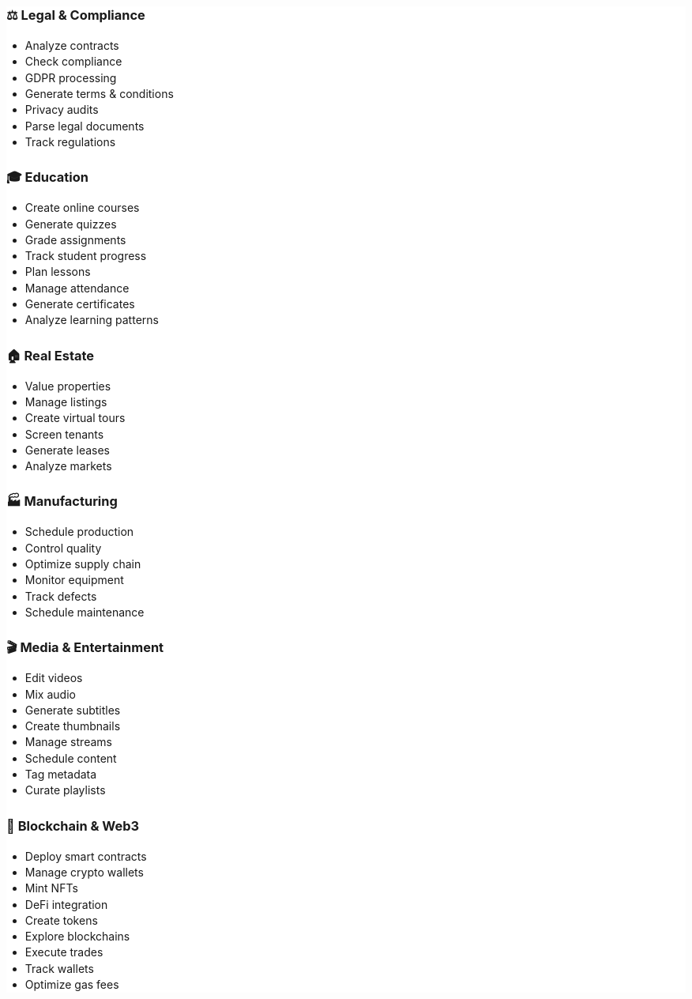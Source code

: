 ### ⚖️ **Legal & Compliance**
- Analyze contracts
- Check compliance
- GDPR processing
- Generate terms & conditions
- Privacy audits
- Parse legal documents
- Track regulations

### 🎓 **Education**
- Create online courses
- Generate quizzes
- Grade assignments
- Track student progress
- Plan lessons
- Manage attendance
- Generate certificates
- Analyze learning patterns

### 🏠 **Real Estate**
- Value properties
- Manage listings
- Create virtual tours
- Screen tenants
- Generate leases
- Analyze markets

### 🏭 **Manufacturing**
- Schedule production
- Control quality
- Optimize supply chain
- Monitor equipment
- Track defects
- Schedule maintenance

### 🎬 **Media & Entertainment**
- Edit videos
- Mix audio
- Generate subtitles
- Create thumbnails
- Manage streams
- Schedule content
- Tag metadata
- Curate playlists

### 🔗 **Blockchain & Web3**
- Deploy smart contracts
- Manage crypto wallets
- Mint NFTs
- DeFi integration
- Create tokens
- Explore blockchains
- Execute trades
- Track wallets
- Optimize gas fees
